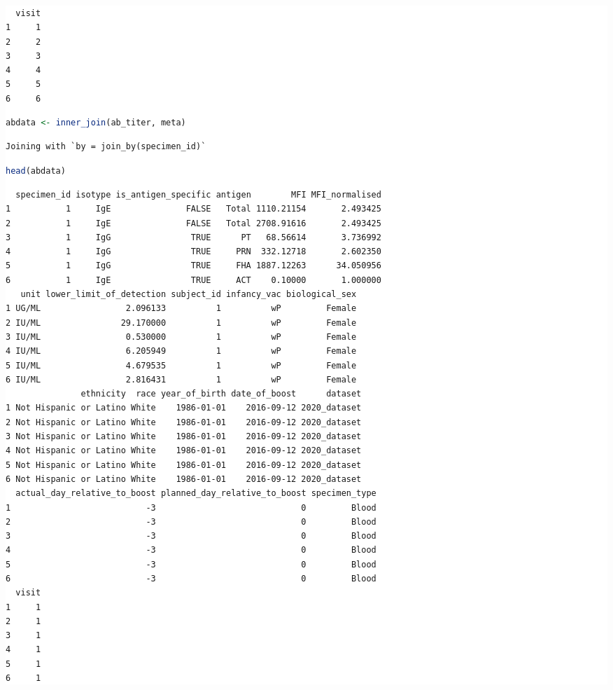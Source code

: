       visit
    1     1
    2     2
    3     3
    4     4
    5     5
    6     6

``` r
abdata <- inner_join(ab_titer, meta)
```

    Joining with `by = join_by(specimen_id)`

``` r
head(abdata)
```

      specimen_id isotype is_antigen_specific antigen        MFI MFI_normalised
    1           1     IgE               FALSE   Total 1110.21154       2.493425
    2           1     IgE               FALSE   Total 2708.91616       2.493425
    3           1     IgG                TRUE      PT   68.56614       3.736992
    4           1     IgG                TRUE     PRN  332.12718       2.602350
    5           1     IgG                TRUE     FHA 1887.12263      34.050956
    6           1     IgE                TRUE     ACT    0.10000       1.000000
       unit lower_limit_of_detection subject_id infancy_vac biological_sex
    1 UG/ML                 2.096133          1          wP         Female
    2 IU/ML                29.170000          1          wP         Female
    3 IU/ML                 0.530000          1          wP         Female
    4 IU/ML                 6.205949          1          wP         Female
    5 IU/ML                 4.679535          1          wP         Female
    6 IU/ML                 2.816431          1          wP         Female
                   ethnicity  race year_of_birth date_of_boost      dataset
    1 Not Hispanic or Latino White    1986-01-01    2016-09-12 2020_dataset
    2 Not Hispanic or Latino White    1986-01-01    2016-09-12 2020_dataset
    3 Not Hispanic or Latino White    1986-01-01    2016-09-12 2020_dataset
    4 Not Hispanic or Latino White    1986-01-01    2016-09-12 2020_dataset
    5 Not Hispanic or Latino White    1986-01-01    2016-09-12 2020_dataset
    6 Not Hispanic or Latino White    1986-01-01    2016-09-12 2020_dataset
      actual_day_relative_to_boost planned_day_relative_to_boost specimen_type
    1                           -3                             0         Blood
    2                           -3                             0         Blood
    3                           -3                             0         Blood
    4                           -3                             0         Blood
    5                           -3                             0         Blood
    6                           -3                             0         Blood
      visit
    1     1
    2     1
    3     1
    4     1
    5     1
    6     1

